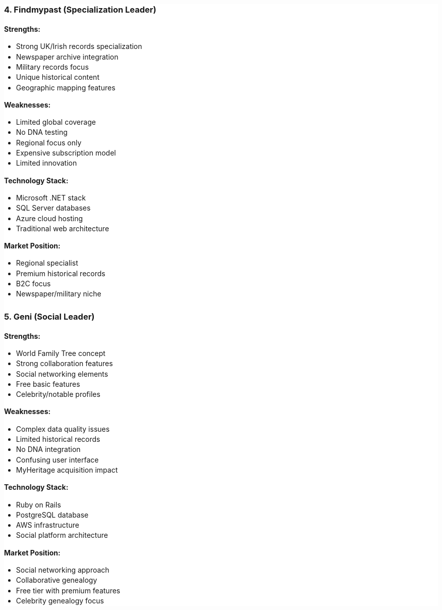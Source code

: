 ### 4. Findmypast (Specialization Leader)

**Strengths:**
- Strong UK/Irish records specialization
- Newspaper archive integration
- Military records focus
- Unique historical content
- Geographic mapping features

**Weaknesses:**
- Limited global coverage
- No DNA testing
- Regional focus only
- Expensive subscription model
- Limited innovation

**Technology Stack:**
- Microsoft .NET stack
- SQL Server databases
- Azure cloud hosting
- Traditional web architecture

**Market Position:**
- Regional specialist
- Premium historical records
- B2C focus
- Newspaper/military niche

### 5. Geni (Social Leader)

**Strengths:**
- World Family Tree concept
- Strong collaboration features
- Social networking elements
- Free basic features
- Celebrity/notable profiles

**Weaknesses:**
- Complex data quality issues
- Limited historical records
- No DNA integration
- Confusing user interface
- MyHeritage acquisition impact

**Technology Stack:**
- Ruby on Rails
- PostgreSQL database
- AWS infrastructure
- Social platform architecture

**Market Position:**
- Social networking approach
- Collaborative genealogy
- Free tier with premium features
- Celebrity genealogy focus
